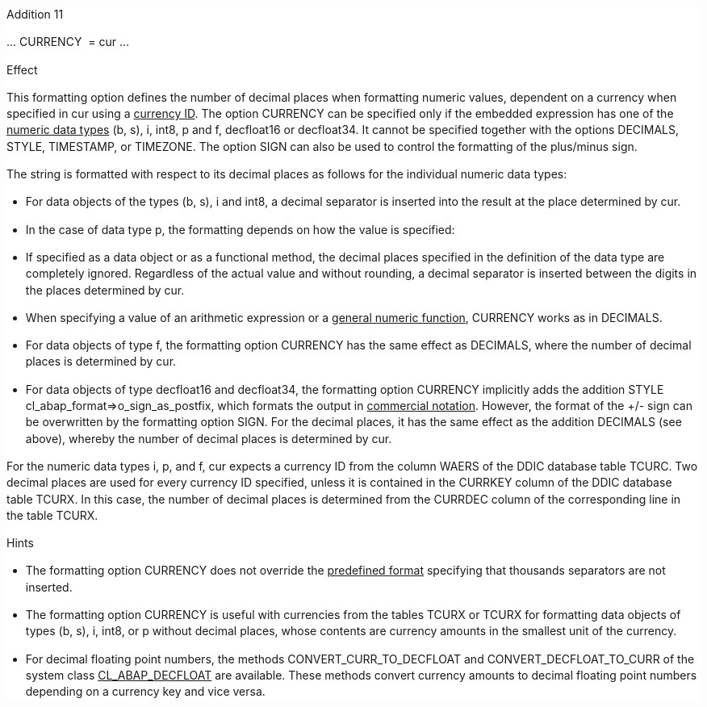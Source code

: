 Addition 11

... CURRENCY  = cur ...

Effect

This formatting option defines the number of decimal places when formatting numeric values, dependent on a currency when specified in cur using a [currency ID](https://help.sap.com/doc/abapdocu_755_index_htm/7.55/en-US/abencurrency_id_glosry.htm "Glossary Entry"). The option CURRENCY can be specified only if the embedded expression has one of the [numeric data types](https://help.sap.com/doc/abapdocu_755_index_htm/7.55/en-US/abennumeric_data_type_glosry.htm "Glossary Entry") (b, s), i, int8, p and f, decfloat16 or decfloat34. It cannot be specified together with the options DECIMALS, STYLE, TIMESTAMP, or TIMEZONE. The option SIGN can also be used to control the formatting of the plus/minus sign.

The string is formatted with respect to its decimal places as follows for the individual numeric data types:

-   For data objects of the types (b, s), i and int8, a decimal separator is inserted into the result at the place determined by cur.

-   In the case of data type p, the formatting depends on how the value is specified:

-   If specified as a data object or as a functional method, the decimal places specified in the definition of the data type are completely ignored. Regardless of the actual value and without rounding, a decimal separator is inserted between the digits in the places determined by cur.

-   When specifying a value of an arithmetic expression or a [general numeric function](https://help.sap.com/doc/abapdocu_755_index_htm/7.55/en-US/abengen_num_function_glosry.htm "Glossary Entry"), CURRENCY works as in DECIMALS.

-   For data objects of type f, the formatting option CURRENCY has the same effect as DECIMALS, where the number of decimal places is determined by cur.

-   For data objects of type decfloat16 and decfloat34, the formatting option CURRENCY implicitly adds the addition STYLE cl\_abap\_format=>o\_sign\_as\_postfix, which formats the output in [commercial notation](https://help.sap.com/doc/abapdocu_755_index_htm/7.55/en-US/abencommercial_notation_glosry.htm "Glossary Entry"). However, the format of the +/- sign can be overwritten by the formatting option SIGN. For the decimal places, it has the same effect as the addition DECIMALS (see above), whereby the number of decimal places is determined by cur.

For the numeric data types i, p, and f, cur expects a currency ID from the column WAERS of the DDIC database table TCURC. Two decimal places are used for every currency ID specified, unless it is contained in the CURRKEY column of the DDIC database table TCURX. In this case, the number of decimal places is determined from the CURRDEC column of the corresponding line in the table TCURX.

Hints

-   The formatting option CURRENCY does not override the [predefined format](https://help.sap.com/doc/abapdocu_755_index_htm/7.55/en-US/abenstring_templates_predef_format.htm) specifying that thousands separators are not inserted.

-   The formatting option CURRENCY is useful with currencies from the tables TCURX or TCURX for formatting data objects of types (b, s), i, int8, or p without decimal places, whose contents are currency amounts in the smallest unit of the currency.

-   For decimal floating point numbers, the methods CONVERT\_CURR\_TO\_DECFLOAT and CONVERT\_DECFLOAT\_TO\_CURR of the system class [CL\_ABAP\_DECFLOAT](https://help.sap.com/doc/abapdocu_755_index_htm/7.55/en-US/abencl_abap_decfloat_doc.htm) are available. These methods convert currency amounts to decimal floating point numbers depending on a currency key and vice versa.
    